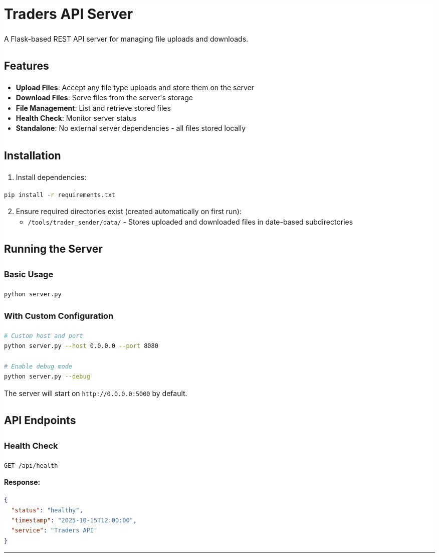 # Traders API Server

A Flask-based REST API server for managing file uploads and downloads.

## Features

- **Upload Files**: Accept any file type uploads and store them on the server
- **Download Files**: Serve files from the server's storage
- **File Management**: List and retrieve stored files
- **Health Check**: Monitor server status
- **Standalone**: No external server dependencies - all files stored locally

## Installation

1. Install dependencies:
```bash
pip install -r requirements.txt
```

2. Ensure required directories exist (created automatically on first run):
   - `/tools/trader_sender/data/` - Stores uploaded and downloaded files in date-based subdirectories

## Running the Server

### Basic Usage
```bash
python server.py
```

### With Custom Configuration
```bash
# Custom host and port
python server.py --host 0.0.0.0 --port 8080

# Enable debug mode
python server.py --debug
```

The server will start on `http://0.0.0.0:5000` by default.

## API Endpoints

### Health Check
```
GET /api/health
```

**Response:**
```json
{
  "status": "healthy",
  "timestamp": "2025-10-15T12:00:00",
  "service": "Traders API"
}
```

---